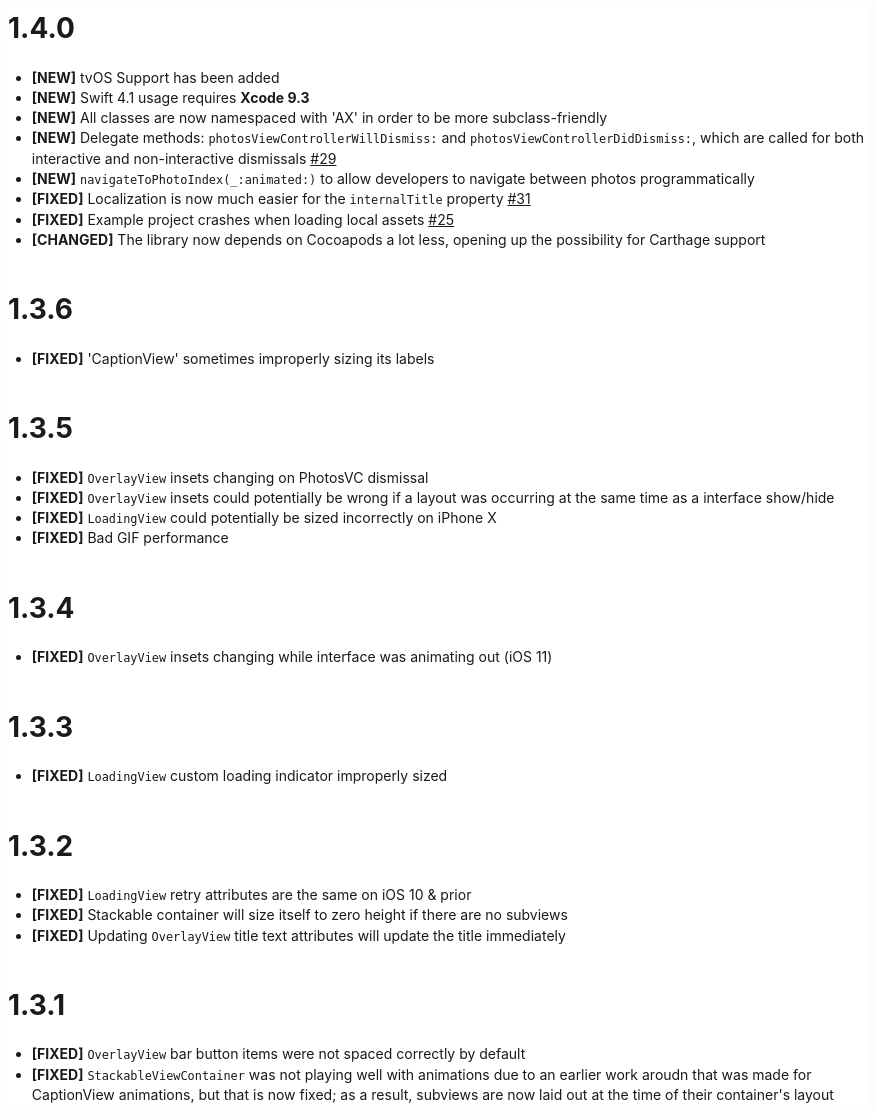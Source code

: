 # 1.4.0
- **[NEW]** tvOS Support has been added
- **[NEW]** Swift 4.1 usage requires **Xcode 9.3**
- **[NEW]** All classes are now namespaced with 'AX' in order to be more subclass-friendly
- **[NEW]** Delegate methods: `photosViewControllerWillDismiss:` and `photosViewControllerDidDismiss:`, which are called for both interactive and non-interactive dismissals [#29](https://github.com/alexhillc/AXPhotoViewer/issues/29)
- **[NEW]** `navigateToPhotoIndex(_:animated:)` to allow developers to navigate between photos programmatically
- **[FIXED]** Localization is now much easier for the `internalTitle` property [#31](https://github.com/alexhillc/AXPhotoViewer/issues/31)
- **[FIXED]** Example project crashes when loading local assets [#25](https://github.com/alexhillc/AXPhotoViewer/issues/25)
- **[CHANGED]** The library now depends on Cocoapods a lot less, opening up the possibility for Carthage support

# 1.3.6
- **[FIXED]** 'CaptionView' sometimes improperly sizing its labels

# 1.3.5
- **[FIXED]** `OverlayView` insets changing on PhotosVC dismissal
- **[FIXED]** `OverlayView` insets could potentially be wrong if a layout was occurring at the same time as a interface show/hide
- **[FIXED]** `LoadingView` could potentially be sized incorrectly on iPhone X
- **[FIXED]** Bad GIF performance

# 1.3.4
- **[FIXED]** `OverlayView` insets changing while interface was animating out (iOS 11)

# 1.3.3
- **[FIXED]** `LoadingView` custom loading indicator improperly sized

# 1.3.2
- **[FIXED]** `LoadingView` retry attributes are the same on iOS 10 & prior
- **[FIXED]** Stackable container will size itself to zero height if there are no
subviews
- **[FIXED]** Updating `OverlayView` title text attributes will update the title
immediately

# 1.3.1
- **[FIXED]** `OverlayView` bar button items were not spaced correctly by default
- **[FIXED]** `StackableViewContainer` was not playing well with animations due to an earlier work aroudn that was made for CaptionView animations, but that is now fixed; as a result, subviews are now laid out at the time of their container's layout
